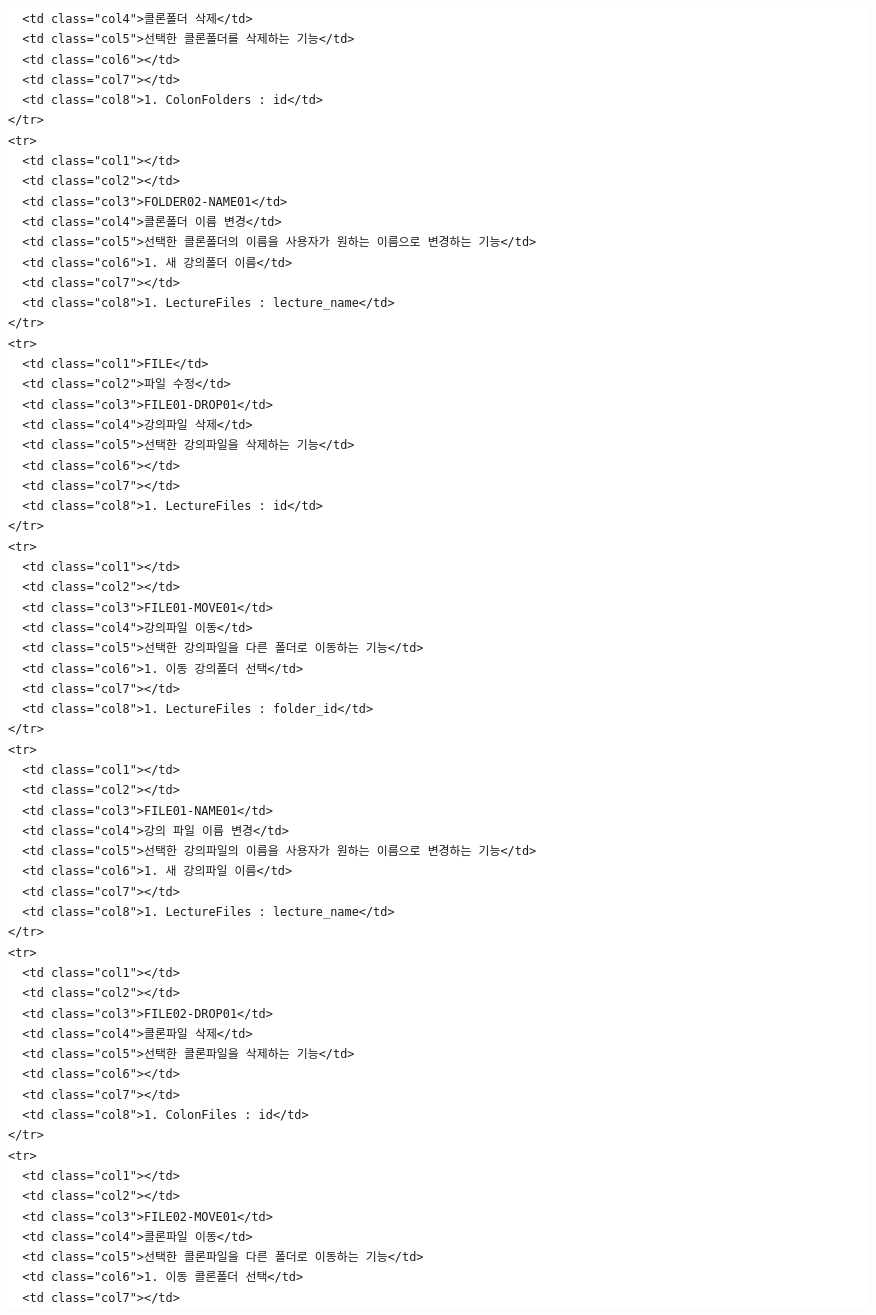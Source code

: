       <td class="col4">콜론폴더 삭제</td>
      <td class="col5">선택한 콜론폴더를 삭제하는 기능</td>
      <td class="col6"></td>
      <td class="col7"></td>
      <td class="col8">1. ColonFolders : id</td>
    </tr>
    <tr>
      <td class="col1"></td>
      <td class="col2"></td>
      <td class="col3">FOLDER02-NAME01</td>
      <td class="col4">콜론폴더 이름 변경</td>
      <td class="col5">선택한 콜론폴더의 이름을 사용자가 원하는 이름으로 변경하는 기능</td>
      <td class="col6">1. 새 강의폴더 이름</td>
      <td class="col7"></td>
      <td class="col8">1. LectureFiles : lecture_name</td>
    </tr>
    <tr>
      <td class="col1">FILE</td>
      <td class="col2">파일 수정</td>
      <td class="col3">FILE01-DROP01</td>
      <td class="col4">강의파일 삭제</td>
      <td class="col5">선택한 강의파일을 삭제하는 기능</td>
      <td class="col6"></td>
      <td class="col7"></td>
      <td class="col8">1. LectureFiles : id</td>
    </tr>
    <tr>
      <td class="col1"></td>
      <td class="col2"></td>
      <td class="col3">FILE01-MOVE01</td>
      <td class="col4">강의파일 이동</td>
      <td class="col5">선택한 강의파일을 다른 폴더로 이동하는 기능</td>
      <td class="col6">1. 이동 강의폴더 선택</td>
      <td class="col7"></td>
      <td class="col8">1. LectureFiles : folder_id</td>
    </tr>
    <tr>
      <td class="col1"></td>
      <td class="col2"></td>
      <td class="col3">FILE01-NAME01</td>
      <td class="col4">강의 파일 이름 변경</td>
      <td class="col5">선택한 강의파일의 이름을 사용자가 원하는 이름으로 변경하는 기능</td>
      <td class="col6">1. 새 강의파일 이름</td>
      <td class="col7"></td>
      <td class="col8">1. LectureFiles : lecture_name</td>
    </tr>
    <tr>
      <td class="col1"></td>
      <td class="col2"></td>
      <td class="col3">FILE02-DROP01</td>
      <td class="col4">콜론파일 삭제</td>
      <td class="col5">선택한 콜론파일을 삭제하는 기능</td>
      <td class="col6"></td>
      <td class="col7"></td>
      <td class="col8">1. ColonFiles : id</td>
    </tr>
    <tr>
      <td class="col1"></td>
      <td class="col2"></td>
      <td class="col3">FILE02-MOVE01</td>
      <td class="col4">콜론파일 이동</td>
      <td class="col5">선택한 콜론파일을 다른 폴더로 이동하는 기능</td>
      <td class="col6">1. 이동 콜론폴더 선택</td>
      <td class="col7"></td>
